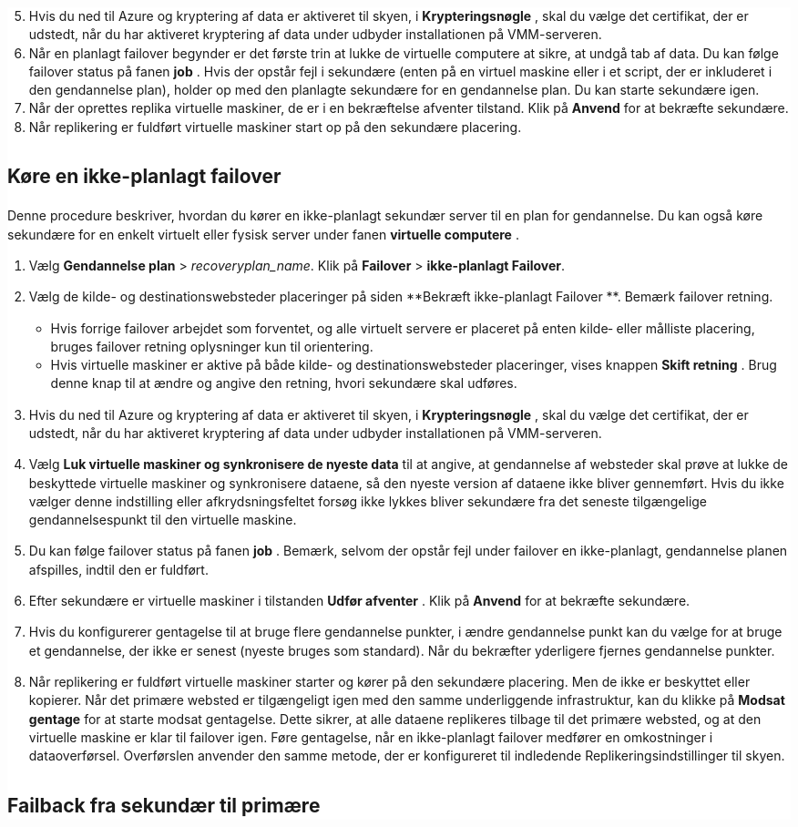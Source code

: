 5. Hvis du ned til Azure og kryptering af data er aktiveret til skyen, i **Krypteringsnøgle** , skal du vælge det certifikat, der er udstedt, når du har aktiveret kryptering af data under udbyder installationen på VMM-serveren. 
6. Når en planlagt failover begynder er det første trin at lukke de virtuelle computere at sikre, at undgå tab af data. Du kan følge failover status på fanen **job** . Hvis der opstår fejl i sekundære (enten på en virtuel maskine eller i et script, der er inkluderet i den gendannelse plan), holder op med den planlagte sekundære for en gendannelse plan. Du kan starte sekundære igen.
8. Når der oprettes replika virtuelle maskiner, de er i en bekræftelse afventer tilstand. Klik på **Anvend** for at bekræfte sekundære. 
9. Når replikering er fuldført virtuelle maskiner start op på den sekundære placering. 

## <a name="run-an-unplanned-failover"></a>Køre en ikke-planlagt failover

Denne procedure beskriver, hvordan du kører en ikke-planlagt sekundær server til en plan for gendannelse. Du kan også køre sekundære for en enkelt virtuelt eller fysisk server under fanen **virtuelle computere** .

1. Vælg **Gendannelse plan** > *recoveryplan_name*. Klik på **Failover** > **ikke-planlagt Failover**. 
3. Vælg de kilde- og destinationswebsteder placeringer på siden **Bekræft ikke-planlagt Failover **. Bemærk failover retning.

    - Hvis forrige failover arbejdet som forventet, og alle virtuelt servere er placeret på enten kilde‑ eller målliste placering, bruges failover retning oplysninger kun til orientering. 
    - Hvis virtuelle maskiner er aktive på både kilde- og destinationswebsteder placeringer, vises knappen **Skift retning** . Brug denne knap til at ændre og angive den retning, hvori sekundære skal udføres.

4. Hvis du ned til Azure og kryptering af data er aktiveret til skyen, i **Krypteringsnøgle** , skal du vælge det certifikat, der er udstedt, når du har aktiveret kryptering af data under udbyder installationen på VMM-serveren. 
5. Vælg **Luk virtuelle maskiner og synkronisere de nyeste data** til at angive, at gendannelse af websteder skal prøve at lukke de beskyttede virtuelle maskiner og synkronisere dataene, så den nyeste version af dataene ikke bliver gennemført. Hvis du ikke vælger denne indstilling eller afkrydsningsfeltet forsøg ikke lykkes bliver sekundære fra det seneste tilgængelige gendannelsespunkt til den virtuelle maskine.
6. Du kan følge failover status på fanen **job** . Bemærk, selvom der opstår fejl under failover en ikke-planlagt, gendannelse planen afspilles, indtil den er fuldført.
7. Efter sekundære er virtuelle maskiner i tilstanden **Udfør afventer** . Klik på **Anvend** for at bekræfte sekundære.
8. Hvis du konfigurerer gentagelse til at bruge flere gendannelse punkter, i ændre gendannelse punkt kan du vælge for at bruge et gendannelse, der ikke er senest (nyeste bruges som standard). Når du bekræfter yderligere fjernes gendannelse punkter.
9. Når replikering er fuldført virtuelle maskiner starter og kører på den sekundære placering. Men de ikke er beskyttet eller kopierer. Når det primære websted er tilgængeligt igen med den samme underliggende infrastruktur, kan du klikke på **Modsat gentage** for at starte modsat gentagelse. Dette sikrer, at alle dataene replikeres tilbage til det primære websted, og at den virtuelle maskine er klar til failover igen. Føre gentagelse, når en ikke-planlagt failover medfører en omkostninger i dataoverførsel. Overførslen anvender den samme metode, der er konfigureret til indledende Replikeringsindstillinger til skyen.

## <a name="failback-from-secondary-to-primary"></a>Failback fra sekundær til primære
